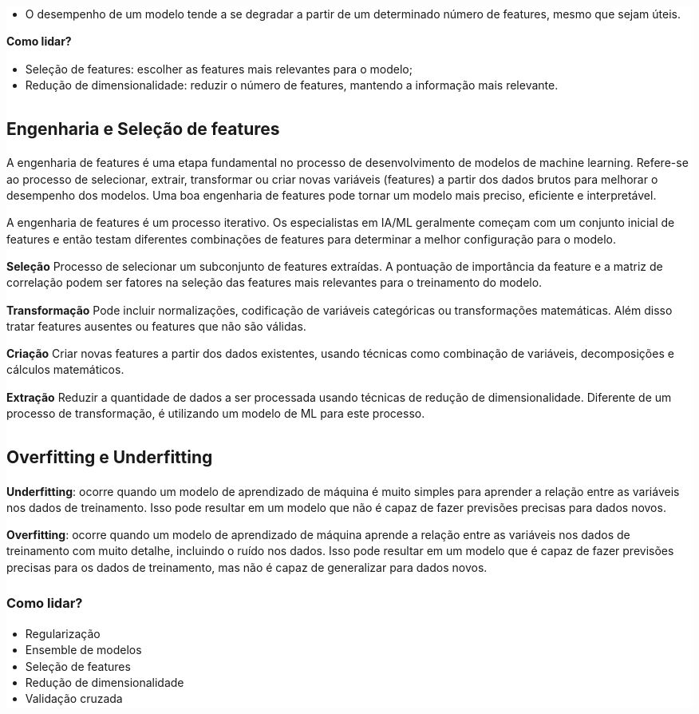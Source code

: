 - O desempenho de um modelo tende a se degradar a partir de um determinado número de features, mesmo que sejam úteis.

**Como lidar?**

- Seleção de features: escolher as features mais relevantes para o modelo;
- Redução de dimensionalidade: reduzir o número de features, mantendo a informação mais relevante.

## Engenharia e Seleção de features

A engenharia de features é uma etapa fundamental no processo de desenvolvimento de modelos de machine learning. Refere-se ao processo de selecionar, extrair, transformar ou criar novas variáveis (features) a partir dos dados brutos para melhorar o desempenho dos modelos. Uma boa engenharia de features pode tornar um modelo mais preciso, eficiente e interpretável.

A engenharia de features é um processo iterativo. Os especialistas em IA/ML geralmente começam com um conjunto inicial de features e então testam diferentes combinações de features para determinar a melhor configuração para o modelo.

**Seleção**
Processo de selecionar um subconjunto de features extraídas. A pontuação de importância da feature e a matriz de correlação podem ser fatores na seleção das features mais relevantes para o treinamento do modelo.

**Transformação**
Pode incluir normalizações, codificação de variáveis categóricas ou transformações matemáticas. Além disso tratar features ausentes ou features que não são válidas.

**Criação**
Criar novas features a partir dos dados existentes, usando técnicas como combinação de variáveis, decomposições e cálculos matemáticos.

**Extração**
Reduzir a quantidade de dados a ser processada usando técnicas de redução de dimensionalidade. Diferente de um processo de transformação, é utilizando um modelo de ML para este processo.

## Overfitting e Underfitting

**Underfitting**: ocorre quando um modelo de aprendizado de máquina é muito simples para aprender a relação entre as variáveis nos dados de treinamento. Isso pode resultar em um modelo que não é capaz de fazer previsões precisas para dados novos.

**Overfitting**: ocorre quando um modelo de aprendizado de máquina aprende a relação entre as variáveis nos dados de treinamento com muito detalhe, incluindo o ruído nos dados. Isso pode resultar em um modelo que é capaz de fazer previsões precisas para os dados de treinamento, mas não é capaz de generalizar para dados novos.

### Como lidar?

- Regularização
- Ensemble de modelos
- Seleção de features
- Redução de dimensionalidade
- Validação cruzada
